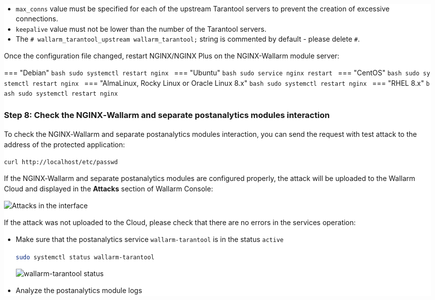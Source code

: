 * `max_conns` value must be specified for each of the upstream Tarantool servers to prevent the creation of excessive connections.
* `keepalive` value must not be lower than the number of the Tarantool servers.
* The `# wallarm_tarantool_upstream wallarm_tarantool;` string is commented by default - please delete `#`.

Once the configuration file changed, restart NGINX/NGINX Plus on the NGINX-Wallarm module server:

=== "Debian"
    ```bash
    sudo systemctl restart nginx
    ```
=== "Ubuntu"
    ```bash
    sudo service nginx restart
    ```
=== "CentOS"
    ```bash
    sudo systemctl restart nginx
    ```
=== "AlmaLinux, Rocky Linux or Oracle Linux 8.x"
    ```bash
    sudo systemctl restart nginx
    ```
=== "RHEL 8.x"
    ```bash
    sudo systemctl restart nginx
    ```

### Step 8: Check the NGINX‑Wallarm and separate postanalytics modules interaction

To check the NGINX‑Wallarm and separate postanalytics modules interaction, you can send the request with test attack to the address of the protected application:

```bash
curl http://localhost/etc/passwd
```

If the NGINX‑Wallarm and separate postanalytics modules are configured properly, the attack will be uploaded to the Wallarm Cloud and displayed in the **Attacks** section of Wallarm Console:

![Attacks in the interface](../images/admin-guides/test-attacks-quickstart.png)

If the attack was not uploaded to the Cloud, please check that there are no errors in the services operation:

* Make sure that the postanalytics service `wallarm-tarantool` is in the status `active`

    ```bash
    sudo systemctl status wallarm-tarantool
    ```

    ![wallarm-tarantool status][tarantool-status]
* Analyze the postanalytics module logs


[tarantool-status]:           ../images/tarantool-status.png
[configure-selinux-instr]:    configure-selinux.md
[configure-proxy-balancer-instr]:   configuration-guides/access-to-wallarm-api-via-proxy.md
[img-wl-console-users]:             ../images/check-user-no-2fa.png
[wallarm-token-types]:              ../user-guides/nodes/nodes.md#api-and-node-tokens-for-node-creation
